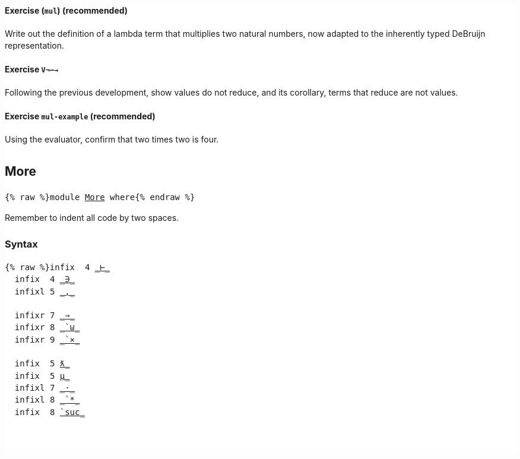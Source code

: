 
#### Exercise (`mul`) (recommended)

Write out the definition of a lambda term that multiplies
two natural numbers, now adapted to the inherently typed
DeBruijn representation.


#### Exercise `V¬—→`

Following the previous development, show values do
not reduce, and its corollary, terms that reduce are not
values.


#### Exercise `mul-example` (recommended)

Using the evaluator, confirm that two times two is four.


## More

<pre class="Agda">{% raw %}<a id="1867" class="Keyword">module</a> <a id="More"></a><a id="1874" href="{% endraw %}{{ site.baseurl }}{% link out/Assignment4.md %}{% raw %}#1874" class="Module">More</a> <a id="1879" class="Keyword">where</a>{% endraw %}</pre>

Remember to indent all code by two spaces.


### Syntax

<pre class="Agda">{% raw %}<a id="1969" class="Keyword">infix</a>  <a id="1976" class="Number">4</a> <a id="1978" href="{% endraw %}{{ site.baseurl }}{% link out/Assignment4.md %}{% raw %}#2840" class="Datatype Operator">_⊢_</a>
  <a id="1984" class="Keyword">infix</a>  <a id="1991" class="Number">4</a> <a id="1993" href="{% endraw %}{{ site.baseurl }}{% link out/Assignment4.md %}{% raw %}#2614" class="Datatype Operator">_∋_</a>
  <a id="1999" class="Keyword">infixl</a> <a id="2006" class="Number">5</a> <a id="2008" href="{% endraw %}{{ site.baseurl }}{% link out/Assignment4.md %}{% raw %}#2512" class="InductiveConstructor Operator">_,_</a>

  <a id="2015" class="Keyword">infixr</a> <a id="2022" class="Number">7</a> <a id="2024" href="{% endraw %}{{ site.baseurl }}{% link out/Assignment4.md %}{% raw %}#2260" class="InductiveConstructor Operator">_⇒_</a>
  <a id="2030" class="Keyword">infixr</a> <a id="2037" class="Number">8</a> <a id="2039" href="{% endraw %}{{ site.baseurl }}{% link out/Assignment4.md %}{% raw %}#2339" class="InductiveConstructor Operator">_`⊎_</a>
  <a id="2046" class="Keyword">infixr</a> <a id="2053" class="Number">9</a> <a id="2055" href="{% endraw %}{{ site.baseurl }}{% link out/Assignment4.md %}{% raw %}#2308" class="InductiveConstructor Operator">_`×_</a>

  <a id="2063" class="Keyword">infix</a>  <a id="2070" class="Number">5</a> <a id="2072" href="{% endraw %}{{ site.baseurl }}{% link out/Assignment4.md %}{% raw %}#2974" class="InductiveConstructor Operator">ƛ_</a>
  <a id="2077" class="Keyword">infix</a>  <a id="2084" class="Number">5</a> <a id="2086" href="{% endraw %}{{ site.baseurl }}{% link out/Assignment4.md %}{% raw %}#3378" class="InductiveConstructor Operator">μ_</a>
  <a id="2091" class="Keyword">infixl</a> <a id="2098" class="Number">7</a> <a id="2100" href="{% endraw %}{{ site.baseurl }}{% link out/Assignment4.md %}{% raw %}#3050" class="InductiveConstructor Operator">_·_</a>
  <a id="2106" class="Keyword">infixl</a> <a id="2113" class="Number">8</a> <a id="2115" href="{% endraw %}{{ site.baseurl }}{% link out/Assignment4.md %}{% raw %}#3532" class="InductiveConstructor Operator">_`*_</a>
  <a id="2122" class="Keyword">infix</a>  <a id="2129" class="Number">8</a> <a id="2131" href="{% endraw %}{{ site.baseurl }}{% link out/Assignment4.md %}{% raw %}#3201" class="InductiveConstructor Operator">`suc_</a>
